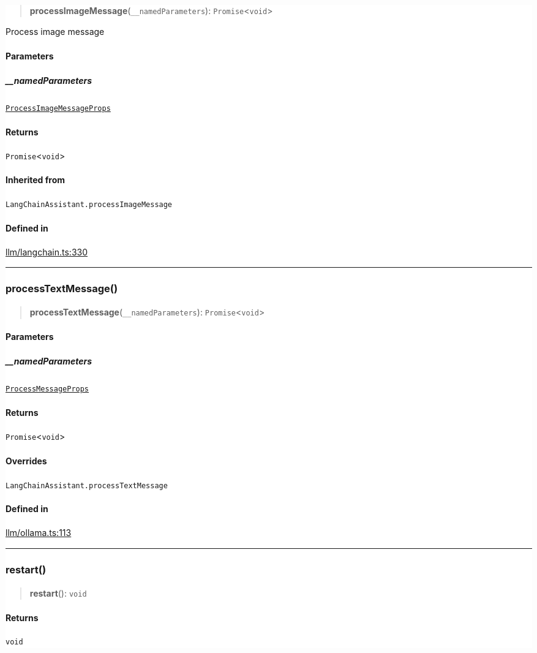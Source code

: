 > **processImageMessage**(`__namedParameters`): `Promise`\<`void`\>

Process image message

#### Parameters

##### \_\_namedParameters

[`ProcessImageMessageProps`](../type-aliases/ProcessImageMessageProps.md)

#### Returns

`Promise`\<`void`\>

#### Inherited from

`LangChainAssistant.processImageMessage`

#### Defined in

[llm/langchain.ts:330](https://github.com/lixun910/ai-assistant/blob/3d3b9b0ad83cd6e8a6fa140c45b5cd7a1afa7cb8/src/llm/langchain.ts#L330)

***

### processTextMessage()

> **processTextMessage**(`__namedParameters`): `Promise`\<`void`\>

#### Parameters

##### \_\_namedParameters

[`ProcessMessageProps`](../type-aliases/ProcessMessageProps.md)

#### Returns

`Promise`\<`void`\>

#### Overrides

`LangChainAssistant.processTextMessage`

#### Defined in

[llm/ollama.ts:113](https://github.com/lixun910/ai-assistant/blob/3d3b9b0ad83cd6e8a6fa140c45b5cd7a1afa7cb8/src/llm/ollama.ts#L113)

***

### restart()

> **restart**(): `void`

#### Returns

`void`
